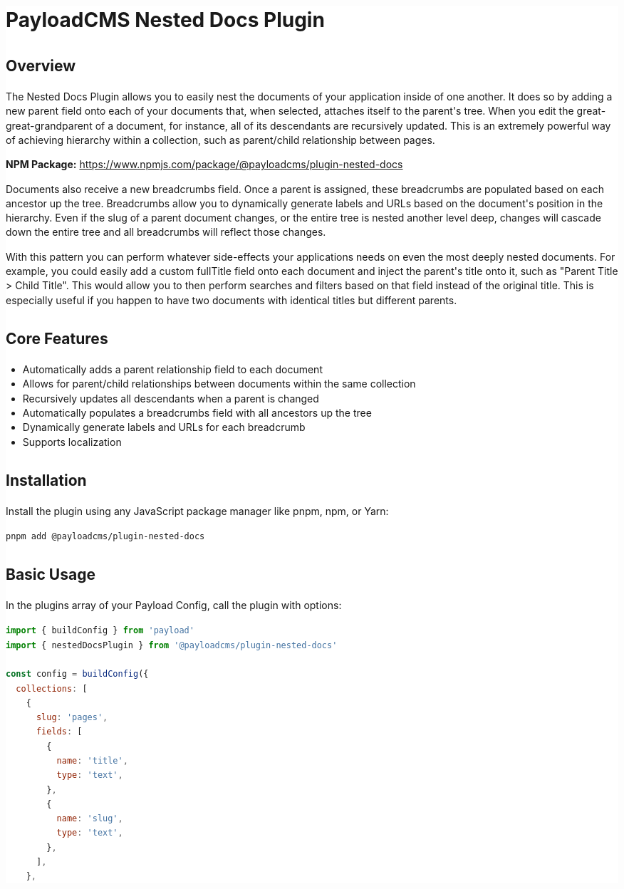 # PayloadCMS Nested Docs Plugin

## Overview

The Nested Docs Plugin allows you to easily nest the documents of your application inside of one another. It does so by adding a new parent field onto each of your documents that, when selected, attaches itself to the parent's tree. When you edit the great-great-grandparent of a document, for instance, all of its descendants are recursively updated. This is an extremely powerful way of achieving hierarchy within a collection, such as parent/child relationship between pages.

**NPM Package:** https://www.npmjs.com/package/@payloadcms/plugin-nested-docs

Documents also receive a new breadcrumbs field. Once a parent is assigned, these breadcrumbs are populated based on each ancestor up the tree. Breadcrumbs allow you to dynamically generate labels and URLs based on the document's position in the hierarchy. Even if the slug of a parent document changes, or the entire tree is nested another level deep, changes will cascade down the entire tree and all breadcrumbs will reflect those changes.

With this pattern you can perform whatever side-effects your applications needs on even the most deeply nested documents. For example, you could easily add a custom fullTitle field onto each document and inject the parent's title onto it, such as "Parent Title > Child Title". This would allow you to then perform searches and filters based on that field instead of the original title. This is especially useful if you happen to have two documents with identical titles but different parents.

## Core Features

- Automatically adds a parent relationship field to each document
- Allows for parent/child relationships between documents within the same collection
- Recursively updates all descendants when a parent is changed
- Automatically populates a breadcrumbs field with all ancestors up the tree
- Dynamically generate labels and URLs for each breadcrumb
- Supports localization

## Installation

Install the plugin using any JavaScript package manager like pnpm, npm, or Yarn:

```bash
pnpm add @payloadcms/plugin-nested-docs
```

## Basic Usage

In the plugins array of your Payload Config, call the plugin with options:

```javascript
import { buildConfig } from 'payload'
import { nestedDocsPlugin } from '@payloadcms/plugin-nested-docs'

const config = buildConfig({
  collections: [
    {
      slug: 'pages',
      fields: [
        {
          name: 'title',
          type: 'text',
        },
        {
          name: 'slug',
          type: 'text',
        },
      ],
    },
```